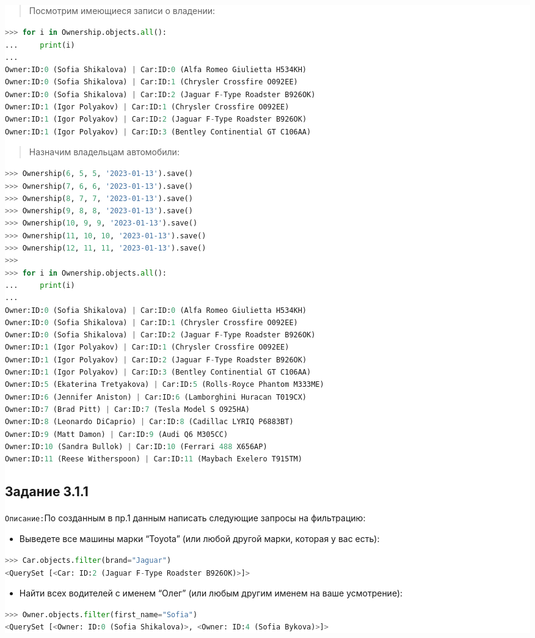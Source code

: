 > Посмотрим имеющиеся записи о владении:
```python
>>> for i in Ownership.objects.all():
...     print(i)
...
Owner:ID:0 (Sofia Shikalova) | Car:ID:0 (Alfa Romeo Giulietta H534KH)
Owner:ID:0 (Sofia Shikalova) | Car:ID:1 (Chrysler Crossfire O092EE)
Owner:ID:0 (Sofia Shikalova) | Car:ID:2 (Jaguar F-Type Roadster B926OK)
Owner:ID:1 (Igor Polyakov) | Car:ID:1 (Chrysler Crossfire O092EE)
Owner:ID:1 (Igor Polyakov) | Car:ID:2 (Jaguar F-Type Roadster B926OK)
Owner:ID:1 (Igor Polyakov) | Car:ID:3 (Bentley Continential GT C106AA)
```

> Назначим владельцам автомобили:
```python
>>> Ownership(6, 5, 5, '2023-01-13').save()
>>> Ownership(7, 6, 6, '2023-01-13').save()
>>> Ownership(8, 7, 7, '2023-01-13').save()
>>> Ownership(9, 8, 8, '2023-01-13').save()
>>> Ownership(10, 9, 9, '2023-01-13').save()
>>> Ownership(11, 10, 10, '2023-01-13').save()
>>> Ownership(12, 11, 11, '2023-01-13').save()
>>>
>>> for i in Ownership.objects.all():
...     print(i)
...
Owner:ID:0 (Sofia Shikalova) | Car:ID:0 (Alfa Romeo Giulietta H534KH)
Owner:ID:0 (Sofia Shikalova) | Car:ID:1 (Chrysler Crossfire O092EE)
Owner:ID:0 (Sofia Shikalova) | Car:ID:2 (Jaguar F-Type Roadster B926OK)
Owner:ID:1 (Igor Polyakov) | Car:ID:1 (Chrysler Crossfire O092EE)
Owner:ID:1 (Igor Polyakov) | Car:ID:2 (Jaguar F-Type Roadster B926OK)
Owner:ID:1 (Igor Polyakov) | Car:ID:3 (Bentley Continential GT C106AA)
Owner:ID:5 (Ekaterina Tretyakova) | Car:ID:5 (Rolls-Royce Phantom M333ME)
Owner:ID:6 (Jennifer Aniston) | Car:ID:6 (Lamborghini Huracan T019CX)
Owner:ID:7 (Brad Pitt) | Car:ID:7 (Tesla Model S O925HA)
Owner:ID:8 (Leonardo DiCaprio) | Car:ID:8 (Cadillac LYRIQ P6883BT)
Owner:ID:9 (Matt Damon) | Car:ID:9 (Audi Q6 M305CC)
Owner:ID:10 (Sandra Bullok) | Car:ID:10 (Ferrari 488 X656AP)
Owner:ID:11 (Reese Witherspoon) | Car:ID:11 (Maybach Exelero T915TM)
```

## Задание 3.1.1
`Описание:`По созданным в пр.1 данным написать следующие запросы на фильтрацию:

- Выведете все машины марки “Toyota” (или любой другой марки, которая у вас есть):
```python
>>> Car.objects.filter(brand="Jaguar")
<QuerySet [<Car: ID:2 (Jaguar F-Type Roadster B926OK)>]>
```

- Найти всех водителей с именем “Олег” (или любым другим именем на ваше усмотрение):
```python
>>> Owner.objects.filter(first_name="Sofia")
<QuerySet [<Owner: ID:0 (Sofia Shikalova)>, <Owner: ID:4 (Sofia Bykova)>]>
```

